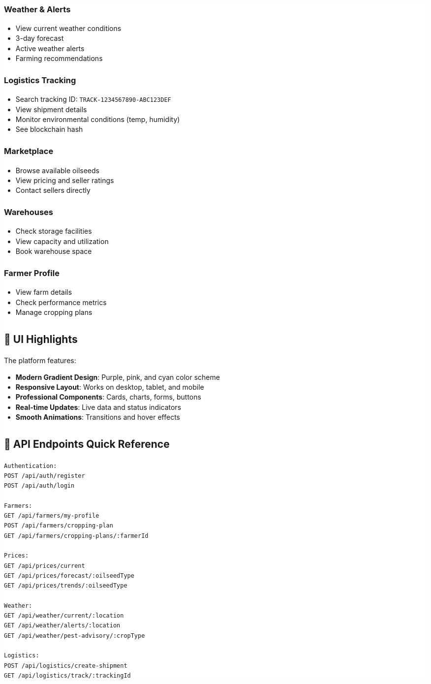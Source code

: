 ### Weather & Alerts
- View current weather conditions
- 3-day forecast
- Active weather alerts
- Farming recommendations

### Logistics Tracking
- Search tracking ID: `TRACK-1234567890-ABC123DEF`
- View shipment details
- Monitor environmental conditions (temp, humidity)
- See blockchain hash

### Marketplace
- Browse available oilseeds
- View pricing and seller ratings
- Contact sellers directly

### Warehouses
- Check storage facilities
- View capacity and utilization
- Book warehouse space

### Farmer Profile
- View farm details
- Check performance metrics
- Manage cropping plans

## 🎨 UI Highlights

The platform features:
- **Modern Gradient Design**: Purple, pink, and cyan color scheme
- **Responsive Layout**: Works on desktop, tablet, and mobile
- **Professional Components**: Cards, charts, forms, buttons
- **Real-time Updates**: Live data and status indicators
- **Smooth Animations**: Transitions and hover effects

## 📡 API Endpoints Quick Reference

```
Authentication:
POST /api/auth/register
POST /api/auth/login

Farmers:
GET /api/farmers/my-profile
POST /api/farmers/cropping-plan
GET /api/farmers/cropping-plans/:farmerId

Prices:
GET /api/prices/current
GET /api/prices/forecast/:oilseedType
GET /api/prices/trends/:oilseedType

Weather:
GET /api/weather/current/:location
GET /api/weather/alerts/:location
GET /api/weather/pest-advisory/:cropType

Logistics:
POST /api/logistics/create-shipment
GET /api/logistics/track/:trackingId

```